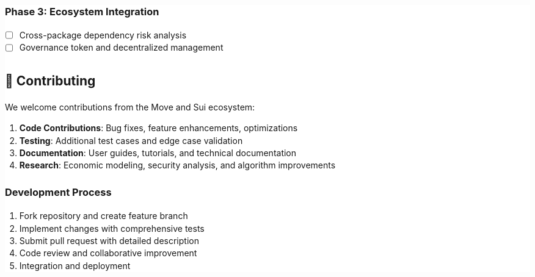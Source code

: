 ### Phase 3: Ecosystem Integration
- [ ] Cross-package dependency risk analysis
- [ ] Governance token and decentralized management

## 🤝 Contributing

We welcome contributions from the Move and Sui ecosystem:

1. **Code Contributions**: Bug fixes, feature enhancements, optimizations
2. **Testing**: Additional test cases and edge case validation
3. **Documentation**: User guides, tutorials, and technical documentation
4. **Research**: Economic modeling, security analysis, and algorithm improvements

### Development Process
1. Fork repository and create feature branch
2. Implement changes with comprehensive tests
3. Submit pull request with detailed description
4. Code review and collaborative improvement
5. Integration and deployment
